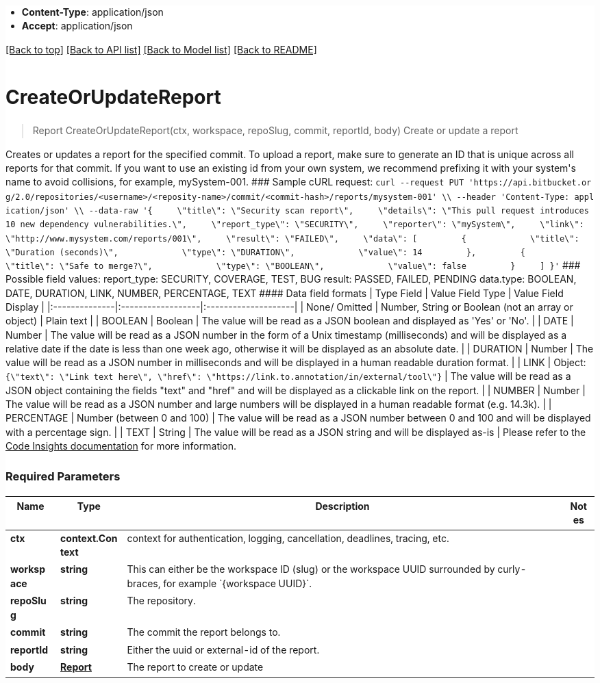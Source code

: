  - **Content-Type**: application/json
 - **Accept**: application/json

[[Back to top]](#) [[Back to API list]](../README.md#documentation-for-api-endpoints) [[Back to Model list]](../README.md#documentation-for-models) [[Back to README]](../README.md)

# **CreateOrUpdateReport**
> Report CreateOrUpdateReport(ctx, workspace, repoSlug, commit, reportId, body)
Create or update a report

Creates or updates a report for the specified commit. To upload a report, make sure to generate an ID that is unique across all reports for that commit. If you want to use an existing id from your own system, we recommend prefixing it with your system's name to avoid collisions, for example, mySystem-001.  ### Sample cURL request: ``` curl --request PUT 'https://api.bitbucket.org/2.0/repositories/<username>/<reposity-name>/commit/<commit-hash>/reports/mysystem-001' \\ --header 'Content-Type: application/json' \\ --data-raw '{     \"title\": \"Security scan report\",     \"details\": \"This pull request introduces 10 new dependency vulnerabilities.\",     \"report_type\": \"SECURITY\",     \"reporter\": \"mySystem\",     \"link\": \"http://www.mysystem.com/reports/001\",     \"result\": \"FAILED\",     \"data\": [         {             \"title\": \"Duration (seconds)\",             \"type\": \"DURATION\",             \"value\": 14         },         {             \"title\": \"Safe to merge?\",             \"type\": \"BOOLEAN\",             \"value\": false         }     ] }' ```  ### Possible field values: report_type: SECURITY, COVERAGE, TEST, BUG result: PASSED, FAILED, PENDING data.type: BOOLEAN, DATE, DURATION, LINK, NUMBER, PERCENTAGE, TEXT  #### Data field formats | Type  Field   | Value Field Type  | Value Field Display | |:--------------|:------------------|:--------------------| | None/ Omitted | Number, String or Boolean (not an array or object) | Plain text | | BOOLEAN | Boolean | The value will be read as a JSON boolean and displayed as 'Yes' or 'No'. | | DATE  | Number | The value will be read as a JSON number in the form of a Unix timestamp (milliseconds) and will be displayed as a relative date if the date is less than one week ago, otherwise  it will be displayed as an absolute date. | | DURATION | Number | The value will be read as a JSON number in milliseconds and will be displayed in a human readable duration format. | | LINK | Object: `{\"text\": \"Link text here\", \"href\": \"https://link.to.annotation/in/external/tool\"}` | The value will be read as a JSON object containing the fields \"text\" and \"href\" and will be displayed as a clickable link on the report. | | NUMBER | Number | The value will be read as a JSON number and large numbers will be  displayed in a human readable format (e.g. 14.3k). | | PERCENTAGE | Number (between 0 and 100) | The value will be read as a JSON number between 0 and 100 and will be displayed with a percentage sign. | | TEXT | String | The value will be read as a JSON string and will be displayed as-is |  Please refer to the [Code Insights documentation](https://confluence.atlassian.com/bitbucket/code-insights-994316785.html) for more information. 

### Required Parameters

Name | Type | Description  | Notes
------------- | ------------- | ------------- | -------------
 **ctx** | **context.Context** | context for authentication, logging, cancellation, deadlines, tracing, etc.
  **workspace** | **string**| This can either be the workspace ID (slug) or the workspace UUID surrounded by curly-braces, for example &#x60;{workspace UUID}&#x60;. | 
  **repoSlug** | **string**| The repository. | 
  **commit** | **string**| The commit the report belongs to. | 
  **reportId** | **string**| Either the uuid or external-id of the report. | 
  **body** | [**Report**](Report.md)| The report to create or update | 
